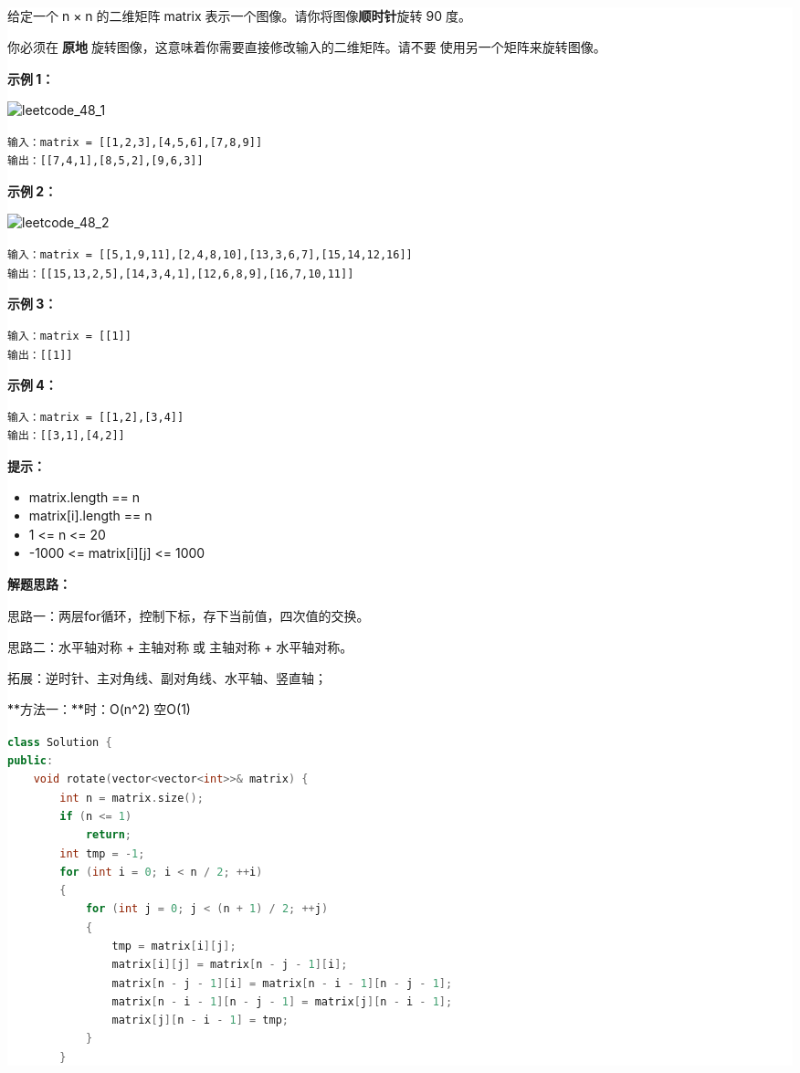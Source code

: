 给定一个 n × n 的二维矩阵 matrix 表示一个图像。请你将图像**顺时针**旋转 90 度。

你必须在 **原地** 旋转图像，这意味着你需要直接修改输入的二维矩阵。请不要 使用另一个矩阵来旋转图像。

**示例 1：**

![leetcode_48_1](F:\C++\刷题\Img\leetcode_48_1.jpg)

```
输入：matrix = [[1,2,3],[4,5,6],[7,8,9]]
输出：[[7,4,1],[8,5,2],[9,6,3]]
```

**示例 2：**

![leetcode_48_2](F:\C++\刷题\Img\leetcode_48_2.jpg)

```
输入：matrix = [[5,1,9,11],[2,4,8,10],[13,3,6,7],[15,14,12,16]]
输出：[[15,13,2,5],[14,3,4,1],[12,6,8,9],[16,7,10,11]]
```

**示例 3：**

```
输入：matrix = [[1]]
输出：[[1]]
```

**示例 4：**

```
输入：matrix = [[1,2],[3,4]]
输出：[[3,1],[4,2]]
```

**提示：**

- matrix.length == n
- matrix[i].length == n
- 1 <= n <= 20
- -1000 <= matrix[i][j] <= 1000

**解题思路：**

思路一：两层for循环，控制下标，存下当前值，四次值的交换。

思路二：水平轴对称 + 主轴对称  或  主轴对称 + 水平轴对称。

拓展：逆时针、主对角线、副对角线、水平轴、竖直轴；



**方法一：**时：O(n^2)  空O(1)

```c++
class Solution {
public:
    void rotate(vector<vector<int>>& matrix) {
        int n = matrix.size();
        if (n <= 1)
            return;
        int tmp = -1;
        for (int i = 0; i < n / 2; ++i)
        {
            for (int j = 0; j < (n + 1) / 2; ++j)
            {
                tmp = matrix[i][j];
                matrix[i][j] = matrix[n - j - 1][i];
                matrix[n - j - 1][i] = matrix[n - i - 1][n - j - 1];
                matrix[n - i - 1][n - j - 1] = matrix[j][n - i - 1];
                matrix[j][n - i - 1] = tmp;
            }
        }
```